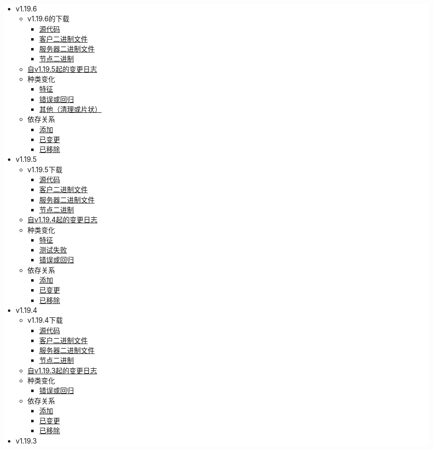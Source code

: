 - v1.19.6
  - v1.19.6的下载
    - [源代码](https://github.com/kubernetes/kubernetes/blob/master/CHANGELOG/CHANGELOG-1.19.md#source-code)
    - [客户二进制文件](https://github.com/kubernetes/kubernetes/blob/master/CHANGELOG/CHANGELOG-1.19.md#client-binaries)
    - [服务器二进制文件](https://github.com/kubernetes/kubernetes/blob/master/CHANGELOG/CHANGELOG-1.19.md#server-binaries)
    - [节点二进制](https://github.com/kubernetes/kubernetes/blob/master/CHANGELOG/CHANGELOG-1.19.md#node-binaries)
  - [自v1.19.5起的变更日志](https://github.com/kubernetes/kubernetes/blob/master/CHANGELOG/CHANGELOG-1.19.md#changelog-since-v1195)
  - 种类变化
    - [特征](https://github.com/kubernetes/kubernetes/blob/master/CHANGELOG/CHANGELOG-1.19.md#feature)
    - [错误或回归](https://github.com/kubernetes/kubernetes/blob/master/CHANGELOG/CHANGELOG-1.19.md#bug-or-regression)
    - [其他（清理或片状）](https://github.com/kubernetes/kubernetes/blob/master/CHANGELOG/CHANGELOG-1.19.md#other-cleanup-or-flake)
  - 依存关系
    - [添加](https://github.com/kubernetes/kubernetes/blob/master/CHANGELOG/CHANGELOG-1.19.md#added)
    - [已变更](https://github.com/kubernetes/kubernetes/blob/master/CHANGELOG/CHANGELOG-1.19.md#changed)
    - [已移除](https://github.com/kubernetes/kubernetes/blob/master/CHANGELOG/CHANGELOG-1.19.md#removed)
- v1.19.5
  - v1.19.5下载
    - [源代码](https://github.com/kubernetes/kubernetes/blob/master/CHANGELOG/CHANGELOG-1.19.md#source-code-1)
    - [客户二进制文件](https://github.com/kubernetes/kubernetes/blob/master/CHANGELOG/CHANGELOG-1.19.md#client-binaries-1)
    - [服务器二进制文件](https://github.com/kubernetes/kubernetes/blob/master/CHANGELOG/CHANGELOG-1.19.md#server-binaries-1)
    - [节点二进制](https://github.com/kubernetes/kubernetes/blob/master/CHANGELOG/CHANGELOG-1.19.md#node-binaries-1)
  - [自v1.19.4起的变更日志](https://github.com/kubernetes/kubernetes/blob/master/CHANGELOG/CHANGELOG-1.19.md#changelog-since-v1194)
  - 种类变化
    - [特征](https://github.com/kubernetes/kubernetes/blob/master/CHANGELOG/CHANGELOG-1.19.md#feature-1)
    - [测试失败](https://github.com/kubernetes/kubernetes/blob/master/CHANGELOG/CHANGELOG-1.19.md#failing-test)
    - [错误或回归](https://github.com/kubernetes/kubernetes/blob/master/CHANGELOG/CHANGELOG-1.19.md#bug-or-regression-1)
  - 依存关系
    - [添加](https://github.com/kubernetes/kubernetes/blob/master/CHANGELOG/CHANGELOG-1.19.md#added-1)
    - [已变更](https://github.com/kubernetes/kubernetes/blob/master/CHANGELOG/CHANGELOG-1.19.md#changed-1)
    - [已移除](https://github.com/kubernetes/kubernetes/blob/master/CHANGELOG/CHANGELOG-1.19.md#removed-1)
- v1.19.4
  - v1.19.4下载
    - [源代码](https://github.com/kubernetes/kubernetes/blob/master/CHANGELOG/CHANGELOG-1.19.md#source-code-2)
    - [客户二进制文件](https://github.com/kubernetes/kubernetes/blob/master/CHANGELOG/CHANGELOG-1.19.md#client-binaries-2)
    - [服务器二进制文件](https://github.com/kubernetes/kubernetes/blob/master/CHANGELOG/CHANGELOG-1.19.md#server-binaries-2)
    - [节点二进制](https://github.com/kubernetes/kubernetes/blob/master/CHANGELOG/CHANGELOG-1.19.md#node-binaries-2)
  - [自v1.19.3起的变更日志](https://github.com/kubernetes/kubernetes/blob/master/CHANGELOG/CHANGELOG-1.19.md#changelog-since-v1193)
  - 种类变化
    - [错误或回归](https://github.com/kubernetes/kubernetes/blob/master/CHANGELOG/CHANGELOG-1.19.md#bug-or-regression-2)
  - 依存关系
    - [添加](https://github.com/kubernetes/kubernetes/blob/master/CHANGELOG/CHANGELOG-1.19.md#added-2)
    - [已变更](https://github.com/kubernetes/kubernetes/blob/master/CHANGELOG/CHANGELOG-1.19.md#changed-2)
    - [已移除](https://github.com/kubernetes/kubernetes/blob/master/CHANGELOG/CHANGELOG-1.19.md#removed-2)
- v1.19.3